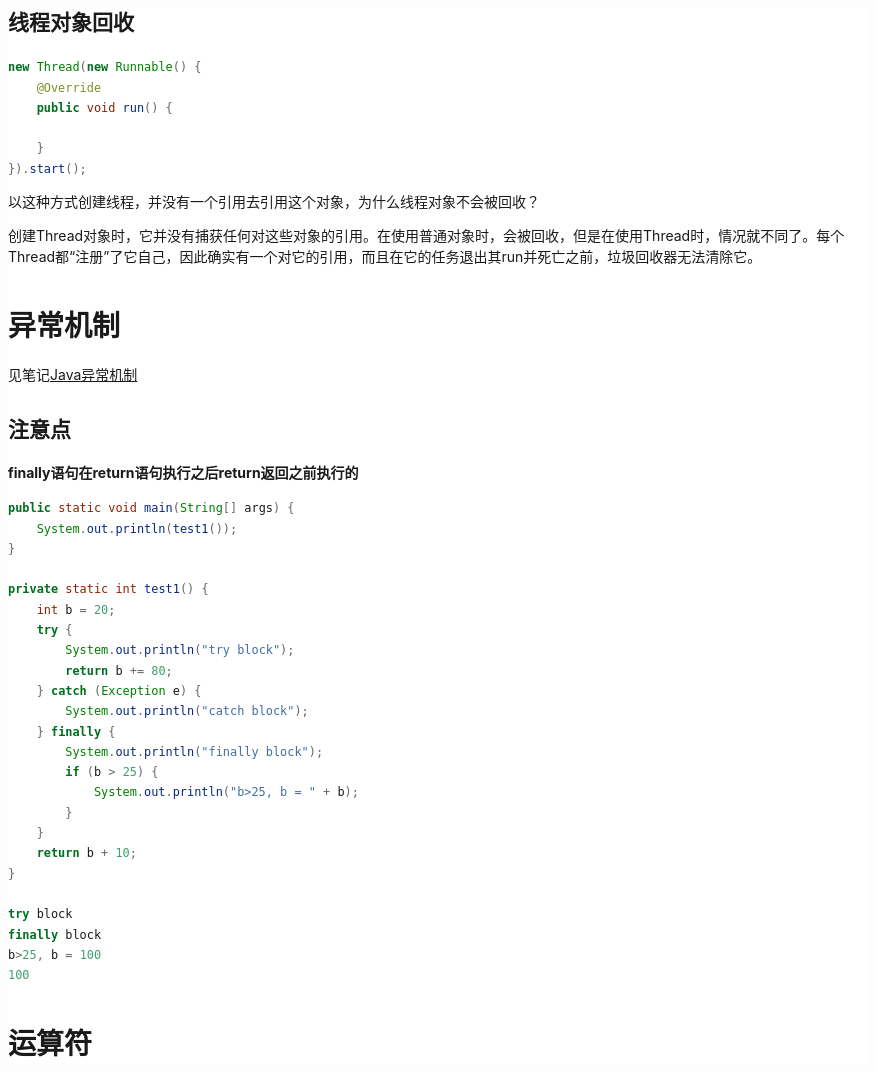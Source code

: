 
## 线程对象回收

```java
new Thread(new Runnable() {
    @Override
    public void run() {
        
    }
}).start();
```

以这种方式创建线程，并没有一个引用去引用这个对象，为什么线程对象不会被回收？

创建Thread对象时，它并没有捕获任何对这些对象的引用。在使用普通对象时，会被回收，但是在使用Thread时，情况就不同了。每个Thread都“注册”了它自己，因此确实有一个对它的引用，而且在它的任务退出其run并死亡之前，垃圾回收器无法清除它。

# 异常机制

见笔记[Java异常机制](/Users/mezzsy/Projects/Blog/Java/Java异常机制.md)

## 注意点

**finally语句在return语句执行之后return返回之前执行的**

```java
public static void main(String[] args) {
    System.out.println(test1());
}

private static int test1() {
    int b = 20;
    try {
        System.out.println("try block");
        return b += 80;
    } catch (Exception e) {
        System.out.println("catch block");
    } finally {
        System.out.println("finally block");
        if (b > 25) {
            System.out.println("b>25, b = " + b);
        }
    }
    return b + 10;
}

try block
finally block
b>25, b = 100
100
```

# 运算符
